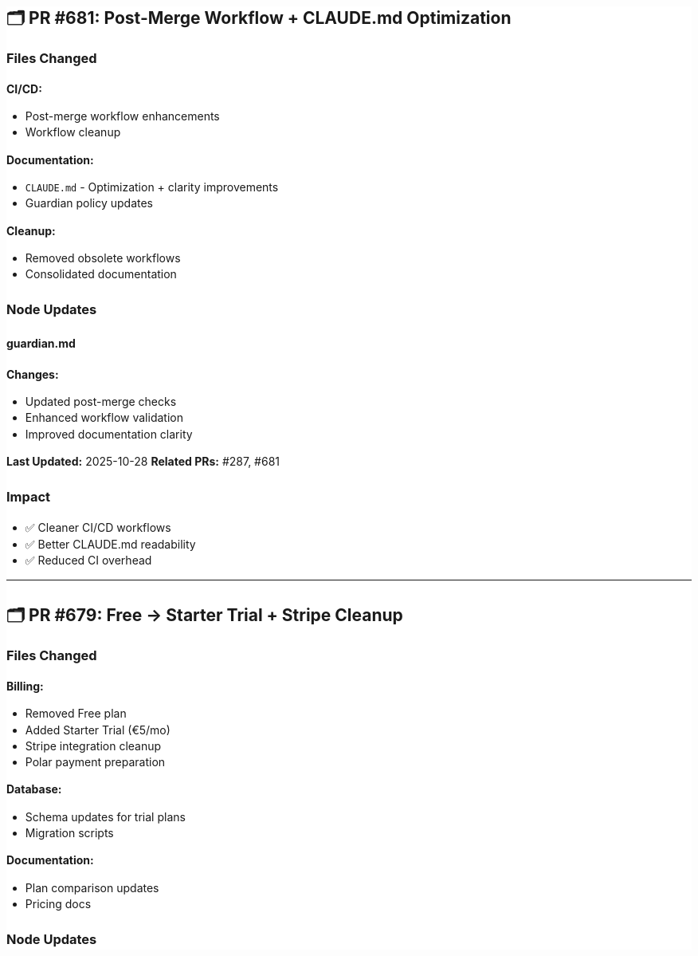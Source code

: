
## 🗂️ PR #681: Post-Merge Workflow + CLAUDE.md Optimization

### Files Changed
**CI/CD:**
- Post-merge workflow enhancements
- Workflow cleanup

**Documentation:**
- `CLAUDE.md` - Optimization + clarity improvements
- Guardian policy updates

**Cleanup:**
- Removed obsolete workflows
- Consolidated documentation

### Node Updates

#### guardian.md
**Changes:**
- Updated post-merge checks
- Enhanced workflow validation
- Improved documentation clarity

**Last Updated:** 2025-10-28
**Related PRs:** #287, #681

### Impact
- ✅ Cleaner CI/CD workflows
- ✅ Better CLAUDE.md readability
- ✅ Reduced CI overhead

---

## 🗂️ PR #679: Free → Starter Trial + Stripe Cleanup

### Files Changed
**Billing:**
- Removed Free plan
- Added Starter Trial (€5/mo)
- Stripe integration cleanup
- Polar payment preparation

**Database:**
- Schema updates for trial plans
- Migration scripts

**Documentation:**
- Plan comparison updates
- Pricing docs

### Node Updates
